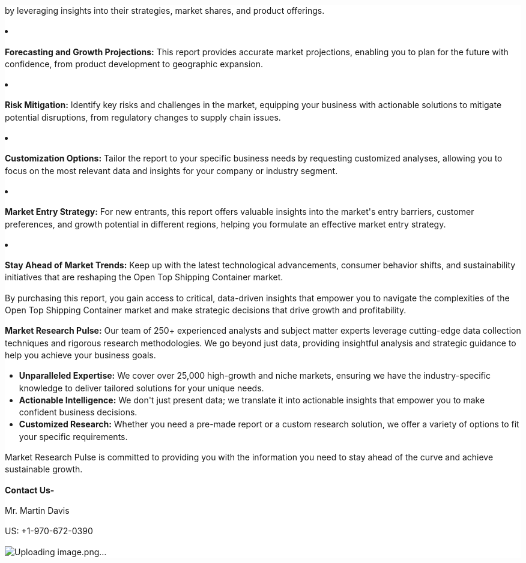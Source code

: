 by leveraging insights into their strategies, market shares, and product offerings.</p></li><li><p><strong>Forecasting and Growth Projections:</strong> This report provides accurate market projections, enabling you to plan for the future with confidence, from product development to geographic expansion.</p></li><li><p><strong>Risk Mitigation:</strong> Identify key risks and challenges in the market, equipping your business with actionable solutions to mitigate potential disruptions, from regulatory changes to supply chain issues.</p></li><li><p><strong>Customization Options:</strong> Tailor the report to your specific business needs by requesting customized analyses, allowing you to focus on the most relevant data and insights for your company or industry segment.</p></li><li><p><strong>Market Entry Strategy:</strong> For new entrants, this report offers valuable insights into the market's entry barriers, customer preferences, and growth potential in different regions, helping you formulate an effective market entry strategy.</p></li><li><p><strong>Stay Ahead of Market Trends:</strong> Keep up with the latest technological advancements, consumer behavior shifts, and sustainability initiatives that are reshaping the Open Top Shipping Container market.</p></li></ol><p>By purchasing this report, you gain access to critical, data-driven insights that empower you to navigate the complexities of the Open Top Shipping Container market and make strategic decisions that drive growth and profitability.</p><p><strong>Market Research Pulse:</strong>&nbsp;Our team of 250+ experienced analysts and subject matter experts leverage cutting-edge data collection techniques and rigorous research methodologies. We go beyond just data, providing insightful analysis and strategic guidance to help you achieve your business goals.</p><ul><li><strong>Unparalleled Expertise:</strong>&nbsp;We cover over 25,000 high-growth and niche markets, ensuring we have the industry-specific knowledge to deliver tailored solutions for your unique needs.</li><li><strong>Actionable Intelligence:</strong>&nbsp;We don't just present data; we translate it into actionable insights that empower you to make confident business decisions.</li><li><strong>Customized Research:</strong>&nbsp;Whether you need a pre-made report or a custom research solution, we offer a variety of options to fit your specific requirements.</li></ul><p>Market Research Pulse is committed to providing you with the information you need to stay ahead of the curve and achieve sustainable growth.</p><p><strong>Contact Us-</strong></p><p>Mr. Martin Davis</p><p>US: +1-970-672-0390</p>
![Uploading image.png…]()
